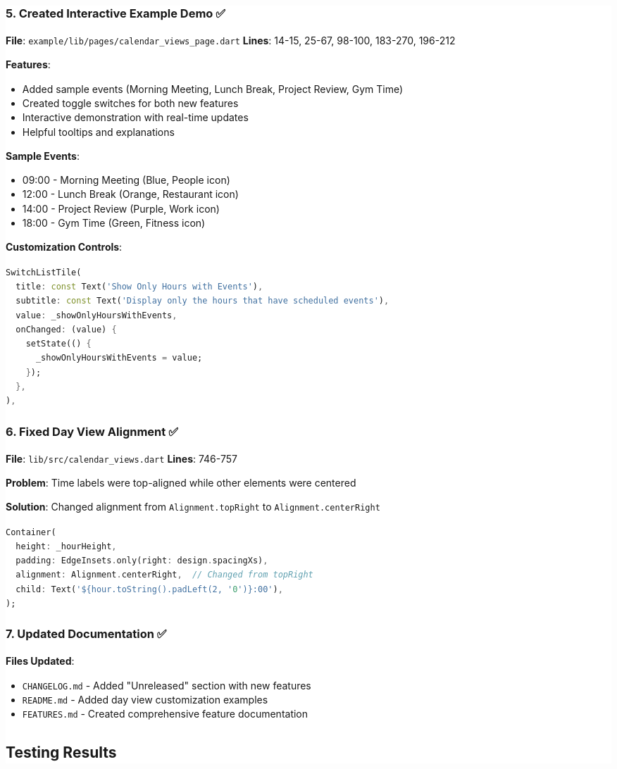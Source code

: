 ### 5. Created Interactive Example Demo ✅
**File**: `example/lib/pages/calendar_views_page.dart`
**Lines**: 14-15, 25-67, 98-100, 183-270, 196-212

**Features**:
- Added sample events (Morning Meeting, Lunch Break, Project Review, Gym Time)
- Created toggle switches for both new features
- Interactive demonstration with real-time updates
- Helpful tooltips and explanations

**Sample Events**:
- 09:00 - Morning Meeting (Blue, People icon)
- 12:00 - Lunch Break (Orange, Restaurant icon)
- 14:00 - Project Review (Purple, Work icon)
- 18:00 - Gym Time (Green, Fitness icon)

**Customization Controls**:
```dart
SwitchListTile(
  title: const Text('Show Only Hours with Events'),
  subtitle: const Text('Display only the hours that have scheduled events'),
  value: _showOnlyHoursWithEvents,
  onChanged: (value) {
    setState(() {
      _showOnlyHoursWithEvents = value;
    });
  },
),
```

### 6. Fixed Day View Alignment ✅
**File**: `lib/src/calendar_views.dart`
**Lines**: 746-757

**Problem**: Time labels were top-aligned while other elements were centered

**Solution**: Changed alignment from `Alignment.topRight` to `Alignment.centerRight`
```dart
Container(
  height: _hourHeight,
  padding: EdgeInsets.only(right: design.spacingXs),
  alignment: Alignment.centerRight,  // Changed from topRight
  child: Text('${hour.toString().padLeft(2, '0')}:00'),
);
```

### 7. Updated Documentation ✅

**Files Updated**:
- `CHANGELOG.md` - Added "Unreleased" section with new features
- `README.md` - Added day view customization examples
- `FEATURES.md` - Created comprehensive feature documentation

## Testing Results
